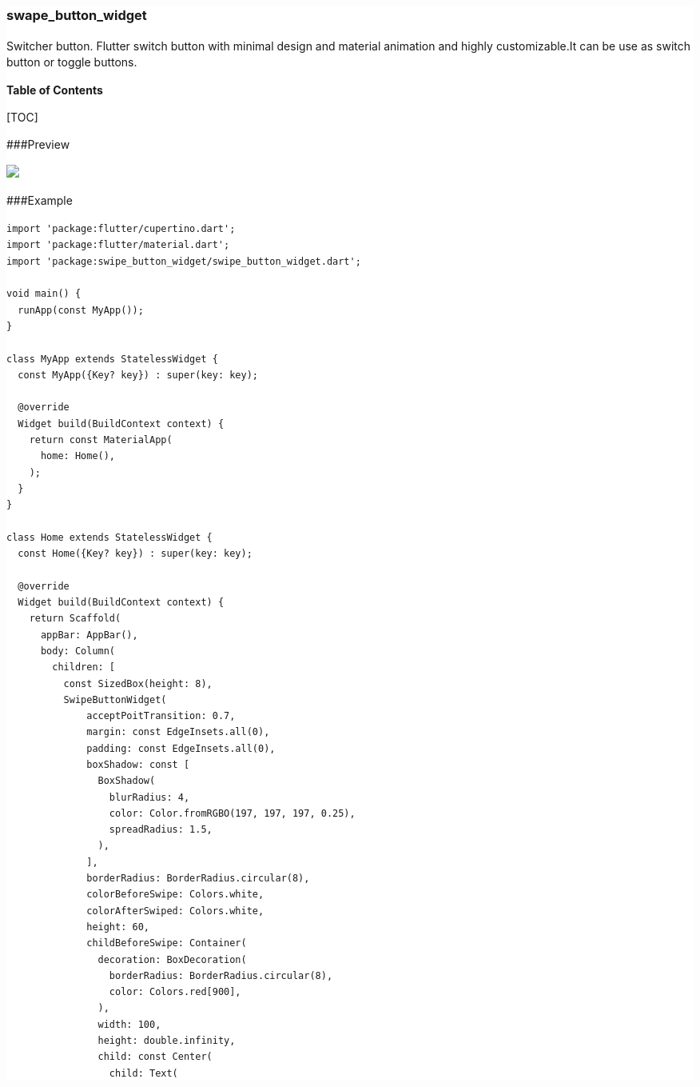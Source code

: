### swape_button_widget

Switcher button. Flutter switch button with minimal design and material animation and highly customizable.It can be use as switch button or toggle buttons.

**Table of Contents**

[TOC]

###Preview

![](https://s9.gifyu.com/images/20211009_112651.gif)

###Example

    import 'package:flutter/cupertino.dart';
    import 'package:flutter/material.dart';
    import 'package:swipe_button_widget/swipe_button_widget.dart';

    void main() {
      runApp(const MyApp());
    }

    class MyApp extends StatelessWidget {
      const MyApp({Key? key}) : super(key: key);

      @override
      Widget build(BuildContext context) {
    	return const MaterialApp(
    	  home: Home(),
    	);
      }
    }

    class Home extends StatelessWidget {
      const Home({Key? key}) : super(key: key);

      @override
      Widget build(BuildContext context) {
    	return Scaffold(
    	  appBar: AppBar(),
    	  body: Column(
    		children: [
    		  const SizedBox(height: 8),
    		  SwipeButtonWidget(
    			  acceptPoitTransition: 0.7,
    			  margin: const EdgeInsets.all(0),
    			  padding: const EdgeInsets.all(0),
    			  boxShadow: const [
    				BoxShadow(
    				  blurRadius: 4,
    				  color: Color.fromRGBO(197, 197, 197, 0.25),
    				  spreadRadius: 1.5,
    				),
    			  ],
    			  borderRadius: BorderRadius.circular(8),
    			  colorBeforeSwipe: Colors.white,
    			  colorAfterSwiped: Colors.white,
    			  height: 60,
    			  childBeforeSwipe: Container(
    				decoration: BoxDecoration(
    				  borderRadius: BorderRadius.circular(8),
    				  color: Colors.red[900],
    				),
    				width: 100,
    				height: double.infinity,
    				child: const Center(
    				  child: Text(